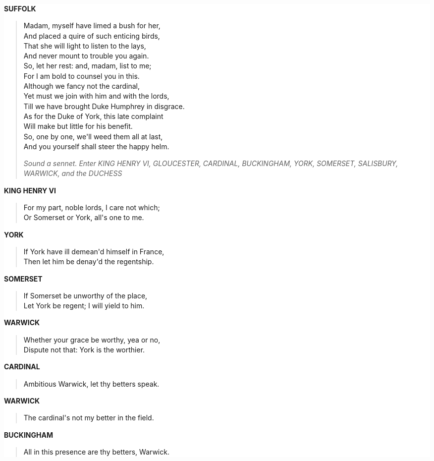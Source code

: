 <a name="speech22"><b>SUFFOLK</b></a>
<blockquote>
<a name="1.3.86">Madam, myself have limed a bush for her,</a><br>
<a name="1.3.87">And placed a quire of such enticing birds,</a><br>
<a name="1.3.88">That she will light to listen to the lays,</a><br>
<a name="1.3.89">And never mount to trouble you again.</a><br>
<a name="1.3.90">So, let her rest: and, madam, list to me;</a><br>
<a name="1.3.91">For I am bold to counsel you in this.</a><br>
<a name="1.3.92">Although we fancy not the cardinal,</a><br>
<a name="1.3.93">Yet must we join with him and with the lords,</a><br>
<a name="1.3.94">Till we have brought Duke Humphrey in disgrace.</a><br>
<a name="1.3.95">As for the Duke of York, this late complaint</a><br>
<a name="1.3.96">Will make but little for his benefit.</a><br>
<a name="1.3.97">So, one by one, we'll weed them all at last,</a><br>
<a name="1.3.98">And you yourself shall steer the happy helm.</a><br>
<p><i>Sound a sennet. Enter KING HENRY VI, GLOUCESTER,  CARDINAL, BUCKINGHAM, YORK, SOMERSET, SALISBURY, WARWICK, and the DUCHESS</i></p>
</blockquote>

<a name="speech23"><b>KING HENRY VI</b></a>
<blockquote>
<a name="1.3.99">For my part, noble lords, I care not which;</a><br>
<a name="1.3.100">Or Somerset or York, all's one to me.</a><br>
</blockquote>

<a name="speech24"><b>YORK</b></a>
<blockquote>
<a name="1.3.101">If York have ill demean'd himself in France,</a><br>
<a name="1.3.102">Then let him be denay'd the regentship.</a><br>
</blockquote>

<a name="speech25"><b>SOMERSET</b></a>
<blockquote>
<a name="1.3.103">If Somerset be unworthy of the place,</a><br>
<a name="1.3.104">Let York be regent; I will yield to him.</a><br>
</blockquote>

<a name="speech26"><b>WARWICK</b></a>
<blockquote>
<a name="1.3.105">Whether your grace be worthy, yea or no,</a><br>
<a name="1.3.106">Dispute not that: York is the worthier.</a><br>
</blockquote>

<a name="speech27"><b>CARDINAL</b></a>
<blockquote>
<a name="1.3.107">Ambitious Warwick, let thy betters speak.</a><br>
</blockquote>

<a name="speech28"><b>WARWICK</b></a>
<blockquote>
<a name="1.3.108">The cardinal's not my better in the field.</a><br>
</blockquote>

<a name="speech29"><b>BUCKINGHAM</b></a>
<blockquote>
<a name="1.3.109">All in this presence are thy betters, Warwick.</a><br>
</blockquote>
